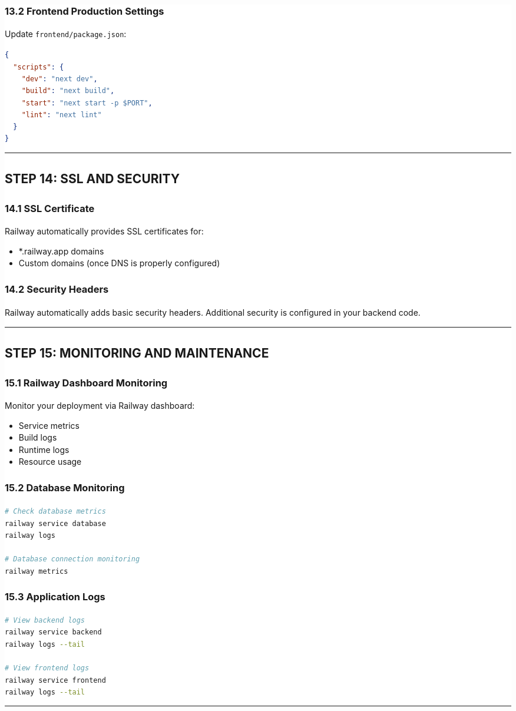 ### 13.2 Frontend Production Settings
Update `frontend/package.json`:
```json
{
  "scripts": {
    "dev": "next dev",
    "build": "next build",
    "start": "next start -p $PORT",
    "lint": "next lint"
  }
}
```

---

## STEP 14: SSL AND SECURITY

### 14.1 SSL Certificate
Railway automatically provides SSL certificates for:
- *.railway.app domains
- Custom domains (once DNS is properly configured)

### 14.2 Security Headers
Railway automatically adds basic security headers. Additional security is configured in your backend code.

---

## STEP 15: MONITORING AND MAINTENANCE

### 15.1 Railway Dashboard Monitoring
Monitor your deployment via Railway dashboard:
- Service metrics
- Build logs
- Runtime logs  
- Resource usage

### 15.2 Database Monitoring
```bash
# Check database metrics
railway service database
railway logs

# Database connection monitoring
railway metrics
```

### 15.3 Application Logs
```bash
# View backend logs
railway service backend
railway logs --tail

# View frontend logs
railway service frontend  
railway logs --tail
```

---